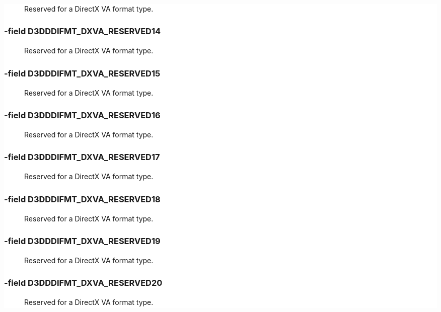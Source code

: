 <dd>
<p>Reserved for a DirectX VA format type.</p>
</dd>

### -field <a id="D3DDDIFMT_DXVA_RESERVED14"></a><a id="d3dddifmt_dxva_reserved14"></a><b>D3DDDIFMT_DXVA_RESERVED14</b>

<dd>
<p>Reserved for a DirectX VA format type.</p>
</dd>

### -field <a id="D3DDDIFMT_DXVA_RESERVED15"></a><a id="d3dddifmt_dxva_reserved15"></a><b>D3DDDIFMT_DXVA_RESERVED15</b>

<dd>
<p>Reserved for a DirectX VA format type.</p>
</dd>

### -field <a id="D3DDDIFMT_DXVA_RESERVED16"></a><a id="d3dddifmt_dxva_reserved16"></a><b>D3DDDIFMT_DXVA_RESERVED16</b>

<dd>
<p>Reserved for a DirectX VA format type.</p>
</dd>

### -field <a id="D3DDDIFMT_DXVA_RESERVED17"></a><a id="d3dddifmt_dxva_reserved17"></a><b>D3DDDIFMT_DXVA_RESERVED17</b>

<dd>
<p>Reserved for a DirectX VA format type.</p>
</dd>

### -field <a id="D3DDDIFMT_DXVA_RESERVED18"></a><a id="d3dddifmt_dxva_reserved18"></a><b>D3DDDIFMT_DXVA_RESERVED18</b>

<dd>
<p>Reserved for a DirectX VA format type.</p>
</dd>

### -field <a id="D3DDDIFMT_DXVA_RESERVED19"></a><a id="d3dddifmt_dxva_reserved19"></a><b>D3DDDIFMT_DXVA_RESERVED19</b>

<dd>
<p>Reserved for a DirectX VA format type.</p>
</dd>

### -field <a id="D3DDDIFMT_DXVA_RESERVED20"></a><a id="d3dddifmt_dxva_reserved20"></a><b>D3DDDIFMT_DXVA_RESERVED20</b>

<dd>
<p>Reserved for a DirectX VA format type.</p>
</dd>
